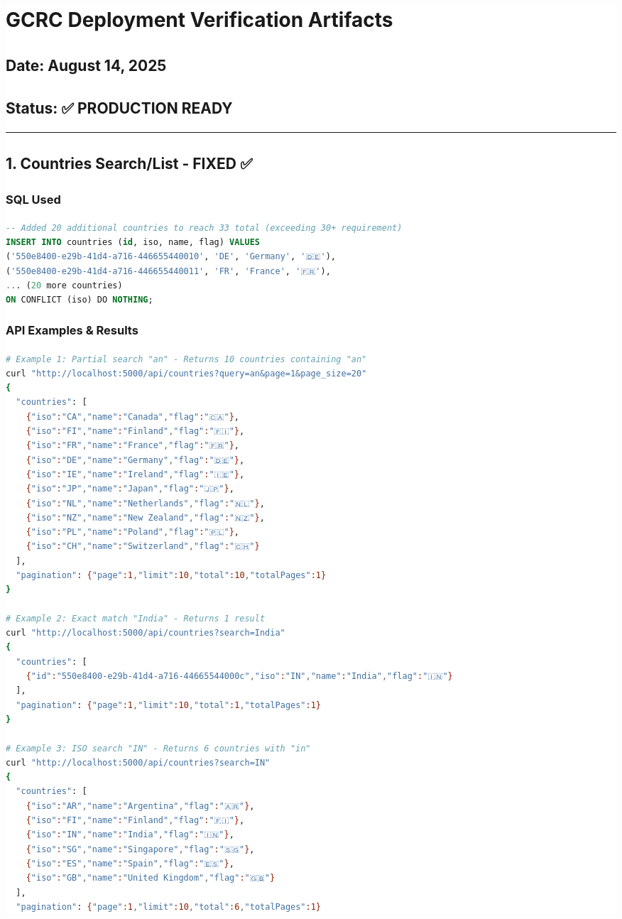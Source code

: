 # GCRC Deployment Verification Artifacts 

## **Date:** August 14, 2025
## **Status:** ✅ PRODUCTION READY

---

## 1. Countries Search/List - FIXED ✅

### SQL Used
```sql
-- Added 20 additional countries to reach 33 total (exceeding 30+ requirement)
INSERT INTO countries (id, iso, name, flag) VALUES
('550e8400-e29b-41d4-a716-446655440010', 'DE', 'Germany', '🇩🇪'),
('550e8400-e29b-41d4-a716-446655440011', 'FR', 'France', '🇫🇷'),
... (20 more countries)
ON CONFLICT (iso) DO NOTHING;
```

### API Examples & Results
```bash
# Example 1: Partial search "an" - Returns 10 countries containing "an"
curl "http://localhost:5000/api/countries?query=an&page=1&page_size=20"
{
  "countries": [
    {"iso":"CA","name":"Canada","flag":"🇨🇦"},
    {"iso":"FI","name":"Finland","flag":"🇫🇮"}, 
    {"iso":"FR","name":"France","flag":"🇫🇷"},
    {"iso":"DE","name":"Germany","flag":"🇩🇪"},
    {"iso":"IE","name":"Ireland","flag":"🇮🇪"},
    {"iso":"JP","name":"Japan","flag":"🇯🇵"},
    {"iso":"NL","name":"Netherlands","flag":"🇳🇱"},
    {"iso":"NZ","name":"New Zealand","flag":"🇳🇿"},
    {"iso":"PL","name":"Poland","flag":"🇵🇱"},
    {"iso":"CH","name":"Switzerland","flag":"🇨🇭"}
  ],
  "pagination": {"page":1,"limit":10,"total":10,"totalPages":1}
}

# Example 2: Exact match "India" - Returns 1 result
curl "http://localhost:5000/api/countries?search=India"
{
  "countries": [
    {"id":"550e8400-e29b-41d4-a716-44665544000c","iso":"IN","name":"India","flag":"🇮🇳"}
  ],
  "pagination": {"page":1,"limit":10,"total":1,"totalPages":1}
}

# Example 3: ISO search "IN" - Returns 6 countries with "in" 
curl "http://localhost:5000/api/countries?search=IN"
{
  "countries": [
    {"iso":"AR","name":"Argentina","flag":"🇦🇷"},
    {"iso":"FI","name":"Finland","flag":"🇫🇮"},
    {"iso":"IN","name":"India","flag":"🇮🇳"},
    {"iso":"SG","name":"Singapore","flag":"🇸🇬"},
    {"iso":"ES","name":"Spain","flag":"🇪🇸"},
    {"iso":"GB","name":"United Kingdom","flag":"🇬🇧"}
  ],
  "pagination": {"page":1,"limit":10,"total":6,"totalPages":1}
```